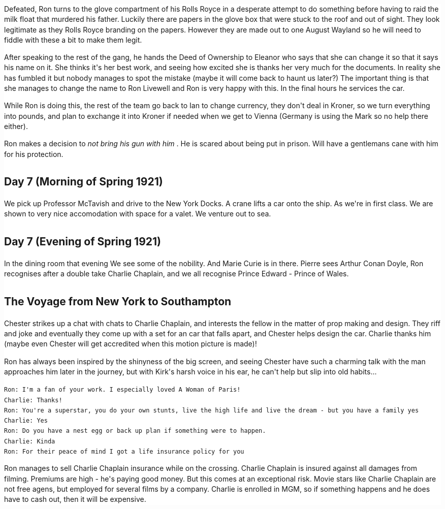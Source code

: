 Defeated, Ron turns to the glove compartment of his Rolls Royce in a desperate attempt to do something before having to raid the milk float that murdered his father. Luckily there are papers in the glove box that were stuck to the roof and out of sight. They look legitimate as they Rolls Royce branding on the papers. However they are made out to one August Wayland so he will need to fiddle with these a bit to make them legit.

After speaking to the rest of the gang, he hands the Deed of Ownership to Eleanor who says that she can change it so that it says his name on it. She thinks it's her best work, and seeing how excited she is thanks her very much for the documents. In reality she has fumbled it but nobody manages to spot the mistake (maybe it will come back to haunt us later?) The important thing is that she manages to change the name to Ron Livewell and Ron is very happy with this. In the final hours he services the car. 

While Ron is doing this, the rest of the team go back to Ian to change currency, they don't deal in Kroner, so we turn everything into pounds, and plan to exchange it into Kroner if needed when we get to Vienna (Germany is using the Mark so no help there either).

Ron makes a decision to *not bring his gun with him* . He is scared about being put in prison. Will have a gentlemans cane with him for his protection. 


## Day 7 (Morning of Spring 1921)  
We pick up Professor McTavish and drive to the New York Docks. A crane lifts a car onto the ship. As we're in first class. We are shown to very nice accomodation with space for a valet. We venture out to sea. 

## Day 7 (Evening of Spring 1921)  
In the dining room that evening We see some of the nobility. And Marie Curie is in there. Pierre sees Arthur Conan Doyle, Ron recognises after a double take Charlie Chaplain, and we all recognise Prince Edward - Prince of Wales.


## The Voyage from New York to Southampton
Chester strikes up a chat with chats to Charlie Chaplain, and interests the fellow in the matter of prop making and design. They riff and joke and eventually they come up with a set for an car that falls apart, and Chester helps design the car. Charlie thanks him (maybe even Chester will get accredited when this motion picture is made)! 

Ron has always been inspired by the shinyness of the big screen, and seeing Chester have such a charming talk with the man approaches him later in the journey, but with Kirk's harsh voice in his ear, he can't help but slip into old habits...
~~~
Ron: I'm a fan of your work. I especially loved A Woman of Paris! 
Charlie: Thanks!
Ron: You're a superstar, you do your own stunts, live the high life and live the dream - but you have a family yes
Charlie: Yes
Ron: Do you have a nest egg or back up plan if something were to happen.
Charlie: Kinda
Ron: For their peace of mind I got a life insurance policy for you
~~~
Ron manages to sell Charlie Chaplain insurance while on the crossing. Charlie Chaplain is insured against all damages from filming. Premiums are high - he's paying good money. But this comes at an exceptional risk. Movie stars like Charlie Chaplain are not free agens, but employed for several films by a company. Charlie is enrolled in MGM, so if something happens and he does have to cash out, then it will be expensive.   
